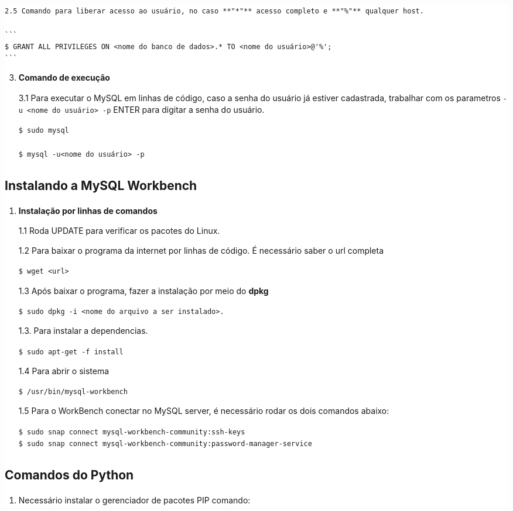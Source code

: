 	2.5 Comando para liberar acesso ao usuário, no caso **"*"** acesso completo e **"%"** qualquer host.

	```
	$ GRANT ALL PRIVILEGES ON <nome do banco de dados>.* TO <nome do usuário>@'%';
	```

3. **Comando de execução**

	3.1 Para executar o MySQL em linhas de código, caso a senha do usuário já estiver cadastrada, trabalhar com os parametros ```-u <nome do usuário> -p``` ENTER para digitar a senha do usuário.

	```
	$ sudo mysql

	$ mysql -u<nome do usuário> -p
	```

## Instalando a MySQL Workbench ##

1. **Instalação por linhas de comandos**

	1.1 Roda UPDATE para verificar os pacotes do Linux.

	1.2 Para baixar o programa da internet por linhas de código. É necessário saber o url completa

	```
	$ wget <url>
	```

	1.3 Após baixar o programa, fazer a instalação por meio do **dpkg**

	```
	$ sudo dpkg -i <nome do arquivo a ser instalado>.
	```

	1.3. Para instalar a dependencias.

	```
	$ sudo apt-get -f install
	```

	1.4 Para abrir o sistema

	```
	$ /usr/bin/mysql-workbench
	```

	1.5 Para o WorkBench conectar no MySQL server, é necessário rodar os dois comandos abaixo:

	```
	$ sudo snap connect mysql-workbench-community:ssh-keys
	$ sudo snap connect mysql-workbench-community:password-manager-service
	```

## Comandos do Python ##

1. Necessário instalar o gerenciador de pacotes PIP comando:
